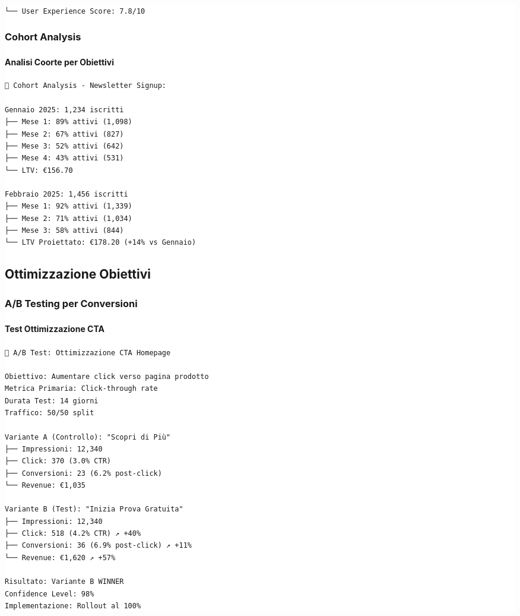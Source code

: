 ```
└── User Experience Score: 7.8/10
```

### Cohort Analysis

#### Analisi Coorte per Obiettivi
```
📅 Cohort Analysis - Newsletter Signup:

Gennaio 2025: 1,234 iscritti
├── Mese 1: 89% attivi (1,098)
├── Mese 2: 67% attivi (827)
├── Mese 3: 52% attivi (642)
├── Mese 4: 43% attivi (531)
└── LTV: €156.70

Febbraio 2025: 1,456 iscritti  
├── Mese 1: 92% attivi (1,339)
├── Mese 2: 71% attivi (1,034)
├── Mese 3: 58% attivi (844)
└── LTV Proiettato: €178.20 (+14% vs Gennaio)
```

## Ottimizzazione Obiettivi

### A/B Testing per Conversioni

#### Test Ottimizzazione CTA
```
🧪 A/B Test: Ottimizzazione CTA Homepage

Obiettivo: Aumentare click verso pagina prodotto
Metrica Primaria: Click-through rate
Durata Test: 14 giorni
Traffico: 50/50 split

Variante A (Controllo): "Scopri di Più"
├── Impressioni: 12,340
├── Click: 370 (3.0% CTR)
├── Conversioni: 23 (6.2% post-click)
└── Revenue: €1,035

Variante B (Test): "Inizia Prova Gratuita"
├── Impressioni: 12,340  
├── Click: 518 (4.2% CTR) ↗️ +40%
├── Conversioni: 36 (6.9% post-click) ↗️ +11%
└── Revenue: €1,620 ↗️ +57%

Risultato: Variante B WINNER
Confidence Level: 98%
Implementazione: Rollout al 100%
```
